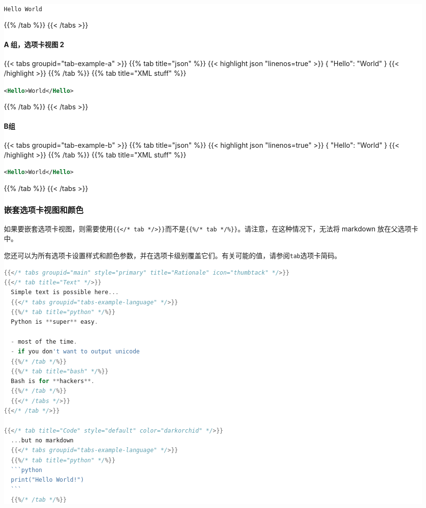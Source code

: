     Hello World

{{% /tab %}}
{{< /tabs >}}

#### A 组，选项卡视图 2

{{< tabs groupid="tab-example-a" >}}
{{% tab title="json" %}}
{{< highlight json "linenos=true" >}}
{ "Hello": "World" }
{{< /highlight >}}
{{% /tab %}}
{{% tab title="XML stuff" %}}
```xml
<Hello>World</Hello>
```
{{% /tab %}}
{{< /tabs >}}

#### B组

{{< tabs groupid="tab-example-b" >}}
{{% tab title="json" %}}
{{< highlight json "linenos=true" >}}
{ "Hello": "World" }
{{< /highlight >}}
{{% /tab %}}
{{% tab title="XML stuff" %}}
```xml
<Hello>World</Hello>
```
{{% /tab %}}
{{< /tabs >}}

### 嵌套选项卡视图和颜色


如果要嵌套选项卡视图，则需要使用`{{</* tab */>}}`而不是`{{%/* tab */%}}`。请注意，在这种情况下，无法将 markdown 放在父选项卡中。

您还可以为所有选项卡设置样式和颜色参数，并在选项卡级别覆盖它们。有关可能的值，请参阅`tab`选项卡简码。


````go
{{</* tabs groupid="main" style="primary" title="Rationale" icon="thumbtack" */>}}
{{</* tab title="Text" */>}}
  Simple text is possible here...
  {{</* tabs groupid="tabs-example-language" */>}}
  {{%/* tab title="python" */%}}
  Python is **super** easy.

  - most of the time.
  - if you don't want to output unicode
  {{%/* /tab */%}}
  {{%/* tab title="bash" */%}}
  Bash is for **hackers**.
  {{%/* /tab */%}}
  {{</* /tabs */>}}
{{</* /tab */>}}

{{</* tab title="Code" style="default" color="darkorchid" */>}}
  ...but no markdown
  {{</* tabs groupid="tabs-example-language" */>}}
  {{%/* tab title="python" */%}}
  ```python
  print("Hello World!")
  ```
  {{%/* /tab */%}}
````
